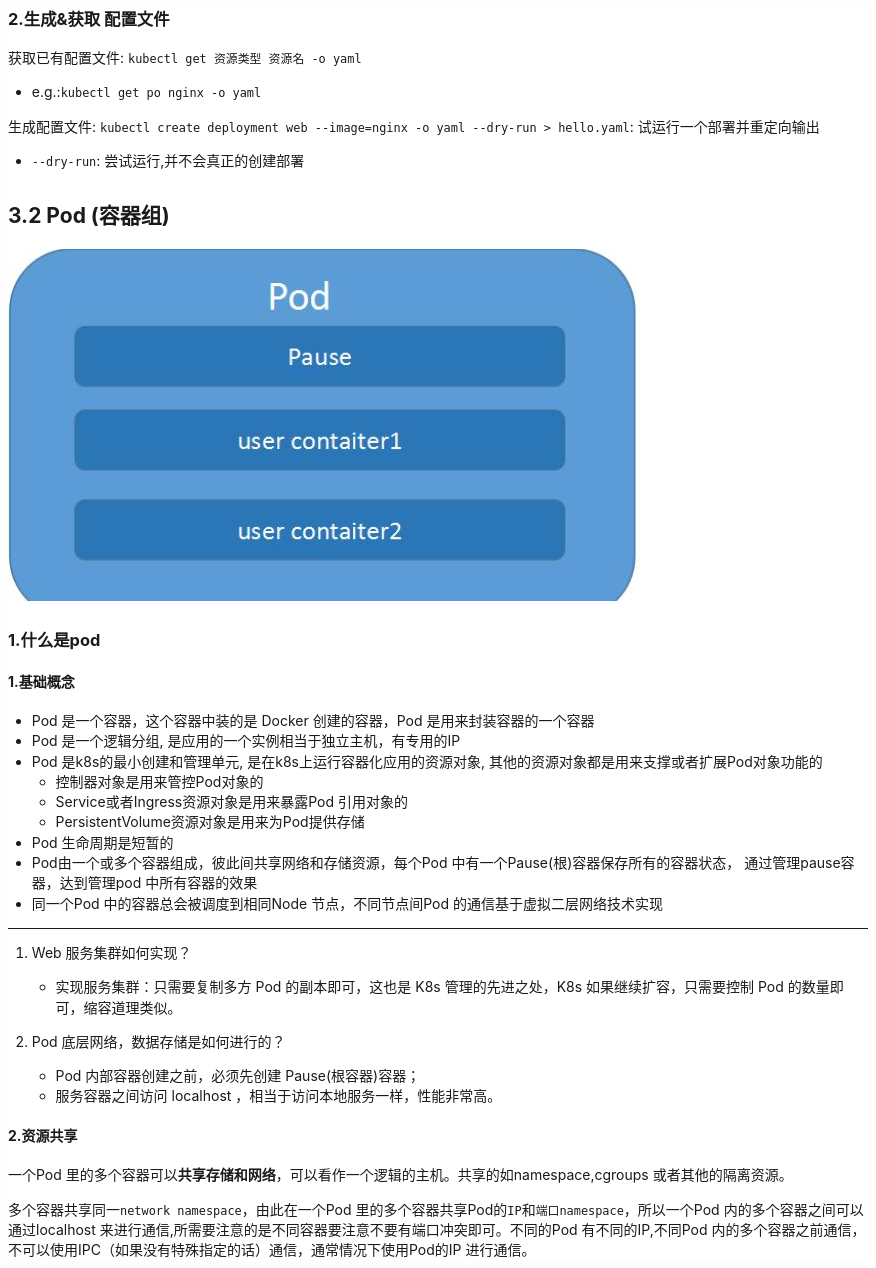 ### 2.生成&获取 配置文件
获取已有配置文件: `kubectl get 资源类型 资源名 -o yaml`
- e.g.:`kubectl get po nginx -o yaml`

生成配置文件: `kubectl create deployment web --image=nginx -o yaml --dry-run > hello.yaml`: 试运行一个部署并重定向输出
- `--dry-run`: 尝试运行,并不会真正的创建部署

## 3.2 Pod (容器组)
![](./images/pod组成.jpg)
### 1.什么是pod
#### 1.基础概念
- Pod 是一个容器，这个容器中装的是 Docker 创建的容器，Pod 是用来封装容器的一个容器
- Pod 是一个逻辑分组, 是应用的一个实例相当于独立主机，有专用的IP
- Pod 是k8s的最小创建和管理单元, 是在k8s上运行容器化应用的资源对象, 其他的资源对象都是用来支撑或者扩展Pod对象功能的
  - 控制器对象是用来管控Pod对象的
  - Service或者Ingress资源对象是用来暴露Pod 引用对象的
  - PersistentVolume资源对象是用来为Pod提供存储
- Pod 生命周期是短暂的
- Pod由一个或多个容器组成，彼此间共享网络和存储资源，每个Pod 中有一个Pause(根)容器保存所有的容器状态， 通过管理pause容器，达到管理pod 中所有容器的效果
- 同一个Pod 中的容器总会被调度到相同Node 节点，不同节点间Pod 的通信基于虚拟二层网络技术实现
---
1. Web 服务集群如何实现？
    - 实现服务集群：只需要复制多方 Pod 的副本即可，这也是 K8s 管理的先进之处，K8s 如果继续扩容，只需要控制 Pod 的数量即可，缩容道理类似。

2. Pod 底层网络，数据存储是如何进行的？
    - Pod 内部容器创建之前，必须先创建 Pause(根容器)容器；
    - 服务容器之间访问 localhost ，相当于访问本地服务一样，性能非常高。
#### 2.资源共享
一个Pod 里的多个容器可以**共享存储和网络**，可以看作一个逻辑的主机。共享的如namespace,cgroups 或者其他的隔离资源。

多个容器共享同一`network namespace`，由此在一个Pod 里的多个容器共享Pod的`IP`和`端口namespace`，所以一个Pod 内的多个容器之间可以通过localhost 来进行通信,所需要注意的是不同容器要注意不要有端口冲突即可。不同的Pod 有不同的IP,不同Pod 内的多个容器之前通信，不可以使用IPC（如果没有特殊指定的话）通信，通常情况下使用Pod的IP 进行通信。
